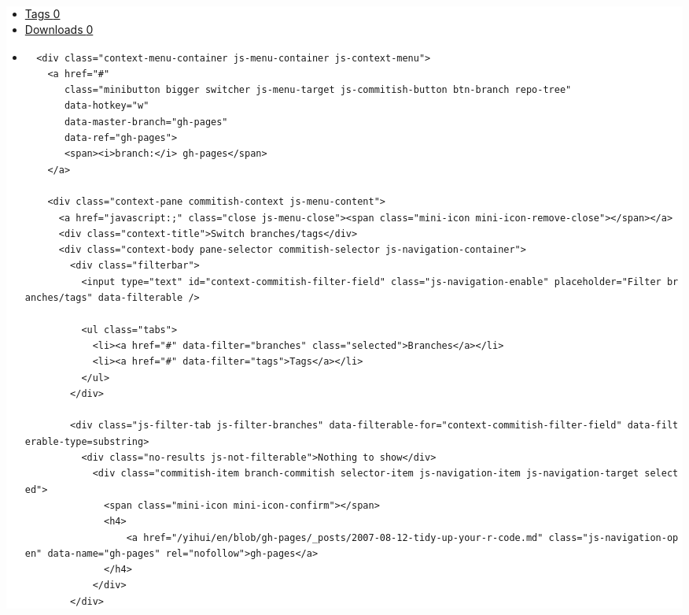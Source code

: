 <div id="jump-to-line" style="display:none">
  <h2>Jump to Line</h2>
  <form accept-charset="UTF-8">
    <input class="textfield" type="text">
    <div class="full-button">
      <button type="submit" class="classy">
        Go
      </button>
    </div>
  </form>
</div>


<div class="subnav-bar">

  <ul class="actions subnav">
    <li><a href="/yihui/en/tags" class="blank" highlight="repo_tags">Tags <span class="counter">0</span></a></li>
    <li><a href="/yihui/en/downloads" class="blank downloads-blank" highlight="repo_downloads">Downloads <span class="counter">0</span></a></li>
    
  </ul>

  <ul class="scope">
    <li class="switcher">

      <div class="context-menu-container js-menu-container js-context-menu">
        <a href="#"
           class="minibutton bigger switcher js-menu-target js-commitish-button btn-branch repo-tree"
           data-hotkey="w"
           data-master-branch="gh-pages"
           data-ref="gh-pages">
           <span><i>branch:</i> gh-pages</span>
        </a>

        <div class="context-pane commitish-context js-menu-content">
          <a href="javascript:;" class="close js-menu-close"><span class="mini-icon mini-icon-remove-close"></span></a>
          <div class="context-title">Switch branches/tags</div>
          <div class="context-body pane-selector commitish-selector js-navigation-container">
            <div class="filterbar">
              <input type="text" id="context-commitish-filter-field" class="js-navigation-enable" placeholder="Filter branches/tags" data-filterable />

              <ul class="tabs">
                <li><a href="#" data-filter="branches" class="selected">Branches</a></li>
                <li><a href="#" data-filter="tags">Tags</a></li>
              </ul>
            </div>

            <div class="js-filter-tab js-filter-branches" data-filterable-for="context-commitish-filter-field" data-filterable-type=substring>
              <div class="no-results js-not-filterable">Nothing to show</div>
                <div class="commitish-item branch-commitish selector-item js-navigation-item js-navigation-target selected">
                  <span class="mini-icon mini-icon-confirm"></span>
                  <h4>
                      <a href="/yihui/en/blob/gh-pages/_posts/2007-08-12-tidy-up-your-r-code.md" class="js-navigation-open" data-name="gh-pages" rel="nofollow">gh-pages</a>
                  </h4>
                </div>
            </div>

